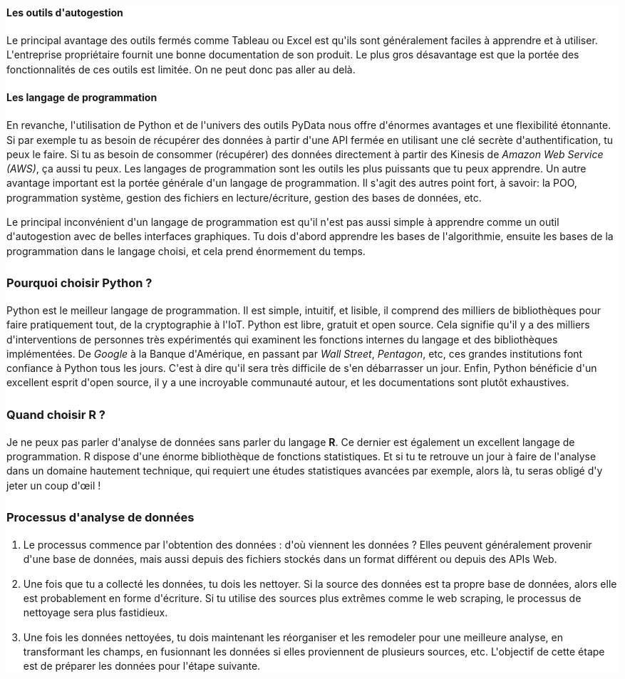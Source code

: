 #### Les outils d'autogestion
Le principal avantage des outils fermés comme Tableau ou Excel est qu'ils sont généralement faciles à apprendre et à utiliser. L'entreprise propriétaire fournit une bonne documentation de son produit. Le plus gros désavantage est que la portée des fonctionnalités de ces outils est limitée. On ne peut donc pas
aller au delà.

#### Les langage de programmation
En revanche, l'utilisation de Python et de l'univers des outils PyData nous offre d'énormes avantages et une flexibilité étonnante. Si par exemple tu as besoin de récupérer des données à partir d'une API fermée en utilisant une clé secrète d'authentification, tu peux le faire. Si tu as besoin de consommer (récupérer) des données directement à partir des Kinesis de *Amazon Web Service (AWS)*, ça aussi tu peux.
Les langages de programmation sont les outils les plus puissants que tu peux apprendre. Un autre avantage important est la portée générale d'un langage de programmation. Il s'agit des autres
point fort, à savoir: la POO, programmation système, gestion des fichiers en lecture/écriture, gestion des bases de données, etc. <br/>

Le principal inconvénient d'un langage de programmation est qu'il n'est pas aussi simple à apprendre comme un outil d'autogestion avec de belles interfaces graphiques. Tu dois d'abord apprendre les bases de l'algorithmie, ensuite les bases de la programmation dans le langage choisi, et cela prend énormement du temps.

### Pourquoi choisir Python ?
Python est le meilleur langage de programmation. Il est simple, intuitif, et lisible, il comprend des milliers de bibliothèques pour faire pratiquement tout, de la cryptographie à l'IoT. Python est libre, gratuit et open source. Cela signifie qu'il y a des milliers d'interventions de personnes très expérimentés qui examinent les fonctions internes du langage et des bibliothèques implémentées.
De *Google* à la Banque d'Amérique, en passant par *Wall Street*, *Pentagon*, etc, ces grandes institutions font confiance à Python tous les jours. C'est à dire qu'il sera très difficile de s'en débarrasser un jour. Enfin, Python bénéficie d'un excellent esprit d'open source, il y a une incroyable communauté autour, et les documentations sont plutôt exhaustives.

### Quand choisir R ?
Je ne peux pas parler d'analyse de données sans parler du langage **R**. Ce dernier est également un excellent langage de programmation. R dispose d'une énorme bibliothèque de fonctions statistiques. Et si tu te retrouve un jour à faire de l'analyse dans un domaine hautement technique, qui requiert une études statistiques avancées par exemple, alors là, tu seras obligé d'y jeter un coup d'œil !

### Processus d'analyse de données
1. Le processus commence par l'obtention des données : d'où viennent les données ? Elles peuvent généralement provenir d'une base de données, mais aussi depuis des fichiers stockés dans un format différent ou depuis des APIs Web.<br/>

2. Une fois que tu a collecté les données, tu dois les nettoyer. Si la source des données est ta propre base de données, alors elle est probablement en forme d'écriture. Si tu utilise des sources plus extrêmes comme le web scraping, le processus de nettoyage sera plus fastidieux.<br/>

3. Une fois les données nettoyées, tu dois maintenant les réorganiser et les remodeler pour une meilleure analyse, en transformant les champs, en fusionnant les données si elles proviennent de plusieurs sources, etc. L'objectif de cette étape est de préparer les données pour l'étape suivante. <br/>
